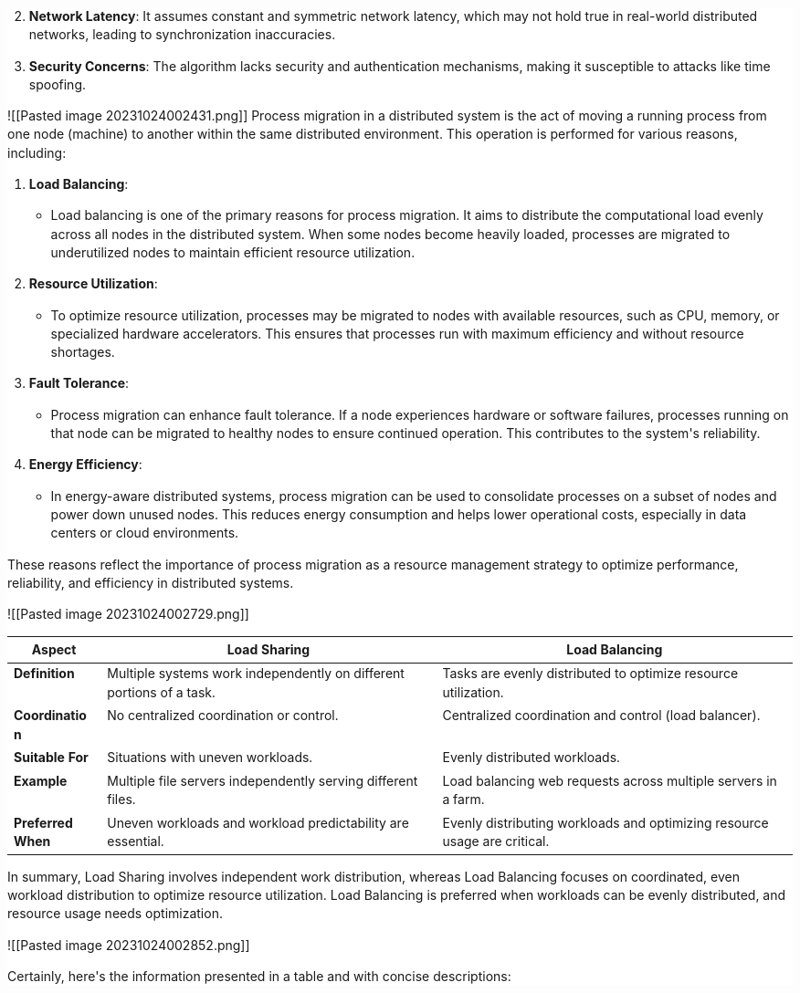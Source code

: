 2. **Network Latency**: It assumes constant and symmetric network latency, which may not hold true in real-world distributed networks, leading to synchronization inaccuracies.

3. **Security Concerns**: The algorithm lacks security and authentication mechanisms, making it susceptible to attacks like time spoofing.

![[Pasted image 20231024002431.png]]
Process migration in a distributed system is the act of moving a running process from one node (machine) to another within the same distributed environment. This operation is performed for various reasons, including:

1. **Load Balancing**:
   - Load balancing is one of the primary reasons for process migration. It aims to distribute the computational load evenly across all nodes in the distributed system. When some nodes become heavily loaded, processes are migrated to underutilized nodes to maintain efficient resource utilization.

2. **Resource Utilization**:
   - To optimize resource utilization, processes may be migrated to nodes with available resources, such as CPU, memory, or specialized hardware accelerators. This ensures that processes run with maximum efficiency and without resource shortages.

3. **Fault Tolerance**:
   - Process migration can enhance fault tolerance. If a node experiences hardware or software failures, processes running on that node can be migrated to healthy nodes to ensure continued operation. This contributes to the system's reliability.

4. **Energy Efficiency**:
   - In energy-aware distributed systems, process migration can be used to consolidate processes on a subset of nodes and power down unused nodes. This reduces energy consumption and helps lower operational costs, especially in data centers or cloud environments.

These reasons reflect the importance of process migration as a resource management strategy to optimize performance, reliability, and efficiency in distributed systems.

![[Pasted image 20231024002729.png]]

| Aspect               | Load Sharing                            | Load Balancing                           |
|----------------------|----------------------------------------|-----------------------------------------|
| **Definition**      | Multiple systems work independently on different portions of a task. | Tasks are evenly distributed to optimize resource utilization. |
| **Coordination**    | No centralized coordination or control.  | Centralized coordination and control (load balancer). |
| **Suitable For**    | Situations with uneven workloads.       | Evenly distributed workloads.           |
| **Example**         | Multiple file servers independently serving different files. | Load balancing web requests across multiple servers in a farm. |
| **Preferred When**  | Uneven workloads and workload predictability are essential. | Evenly distributing workloads and optimizing resource usage are critical. |

In summary, Load Sharing involves independent work distribution, whereas Load Balancing focuses on coordinated, even workload distribution to optimize resource utilization. Load Balancing is preferred when workloads can be evenly distributed, and resource usage needs optimization.

![[Pasted image 20231024002852.png]]

Certainly, here's the information presented in a table and with concise descriptions:
